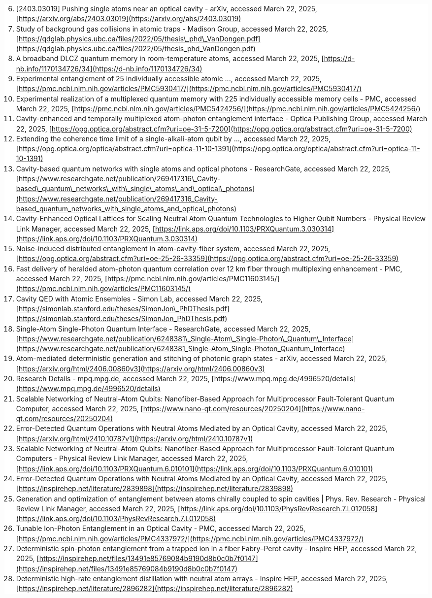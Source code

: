 6. \[2403.03019\] Pushing single atoms near an optical cavity \- arXiv, accessed March 22, 2025, [https://arxiv.org/abs/2403.03019](https://arxiv.org/abs/2403.03019)  
7. Study of background gas collisions in atomic traps \- Madison Group, accessed March 22, 2025, [https://qdglab.physics.ubc.ca/files/2022/05/thesis\_phd\_VanDongen.pdf](https://qdglab.physics.ubc.ca/files/2022/05/thesis_phd_VanDongen.pdf)  
8. A broadband DLCZ quantum memory in room-temperature atoms, accessed March 22, 2025, [https://d-nb.info/1170134726/34](https://d-nb.info/1170134726/34)  
9. Experimental entanglement of 25 individually accessible atomic ..., accessed March 22, 2025, [https://pmc.ncbi.nlm.nih.gov/articles/PMC5930417/](https://pmc.ncbi.nlm.nih.gov/articles/PMC5930417/)  
10. Experimental realization of a multiplexed quantum memory with 225 individually accessible memory cells \- PMC, accessed March 22, 2025, [https://pmc.ncbi.nlm.nih.gov/articles/PMC5424256/](https://pmc.ncbi.nlm.nih.gov/articles/PMC5424256/)  
11. Cavity-enhanced and temporally multiplexed atom-photon entanglement interface \- Optica Publishing Group, accessed March 22, 2025, [https://opg.optica.org/abstract.cfm?uri=oe-31-5-7200](https://opg.optica.org/abstract.cfm?uri=oe-31-5-7200)  
12. Extending the coherence time limit of a single-alkali-atom qubit by ..., accessed March 22, 2025, [https://opg.optica.org/optica/abstract.cfm?uri=optica-11-10-1391](https://opg.optica.org/optica/abstract.cfm?uri=optica-11-10-1391)  
13. Cavity-based quantum networks with single atoms and optical photons \- ResearchGate, accessed March 22, 2025, [https://www.researchgate.net/publication/269417316\_Cavity-based\_quantum\_networks\_with\_single\_atoms\_and\_optical\_photons](https://www.researchgate.net/publication/269417316_Cavity-based_quantum_networks_with_single_atoms_and_optical_photons)  
14. Cavity-Enhanced Optical Lattices for Scaling Neutral Atom Quantum Technologies to Higher Qubit Numbers \- Physical Review Link Manager, accessed March 22, 2025, [https://link.aps.org/doi/10.1103/PRXQuantum.3.030314](https://link.aps.org/doi/10.1103/PRXQuantum.3.030314)  
15. Noise-induced distributed entanglement in atom-cavity-fiber system, accessed March 22, 2025, [https://opg.optica.org/abstract.cfm?uri=oe-25-26-33359](https://opg.optica.org/abstract.cfm?uri=oe-25-26-33359)  
16. Fast delivery of heralded atom-photon quantum correlation over 12 km fiber through multiplexing enhancement \- PMC, accessed March 22, 2025, [https://pmc.ncbi.nlm.nih.gov/articles/PMC11603145/](https://pmc.ncbi.nlm.nih.gov/articles/PMC11603145/)  
17. Cavity QED with Atomic Ensembles \- Simon Lab, accessed March 22, 2025, [https://simonlab.stanford.edu/theses/SimonJon\_PhDThesis.pdf](https://simonlab.stanford.edu/theses/SimonJon_PhDThesis.pdf)  
18. Single-Atom Single-Photon Quantum Interface \- ResearchGate, accessed March 22, 2025, [https://www.researchgate.net/publication/6248381\_Single-Atom\_Single-Photon\_Quantum\_Interface](https://www.researchgate.net/publication/6248381_Single-Atom_Single-Photon_Quantum_Interface)  
19. Atom-mediated deterministic generation and stitching of photonic graph states \- arXiv, accessed March 22, 2025, [https://arxiv.org/html/2406.00860v3](https://arxiv.org/html/2406.00860v3)  
20. Research Details \- mpq.mpg.de, accessed March 22, 2025, [https://www.mpq.mpg.de/4996520/details](https://www.mpq.mpg.de/4996520/details)  
21. Scalable Networking of Neutral-Atom Qubits: Nanofiber-Based Approach for Multiprocessor Fault-Tolerant Quantum Computer, accessed March 22, 2025, [https://www.nano-qt.com/resources/20250204](https://www.nano-qt.com/resources/20250204)  
22. Error-Detected Quantum Operations with Neutral Atoms Mediated by an Optical Cavity, accessed March 22, 2025, [https://arxiv.org/html/2410.10787v1](https://arxiv.org/html/2410.10787v1)  
23. Scalable Networking of Neutral-Atom Qubits: Nanofiber-Based Approach for Multiprocessor Fault-Tolerant Quantum Computers \- Physical Review Link Manager, accessed March 22, 2025, [https://link.aps.org/doi/10.1103/PRXQuantum.6.010101](https://link.aps.org/doi/10.1103/PRXQuantum.6.010101)  
24. Error-Detected Quantum Operations with Neutral Atoms Mediated by an Optical Cavity, accessed March 22, 2025, [https://inspirehep.net/literature/2839898](https://inspirehep.net/literature/2839898)  
25. Generation and optimization of entanglement between atoms chirally coupled to spin cavities | Phys. Rev. Research \- Physical Review Link Manager, accessed March 22, 2025, [https://link.aps.org/doi/10.1103/PhysRevResearch.7.L012058](https://link.aps.org/doi/10.1103/PhysRevResearch.7.L012058)  
26. Tunable Ion-Photon Entanglement in an Optical Cavity \- PMC, accessed March 22, 2025, [https://pmc.ncbi.nlm.nih.gov/articles/PMC4337972/](https://pmc.ncbi.nlm.nih.gov/articles/PMC4337972/)  
27. Deterministic spin-photon entanglement from a trapped ion in a fiber Fabry–Perot cavity \- Inspire HEP, accessed March 22, 2025, [https://inspirehep.net/files/13491e85769084b9190d8b0c0b7f0147](https://inspirehep.net/files/13491e85769084b9190d8b0c0b7f0147)  
28. Deterministic high-rate entanglement distillation with neutral atom arrays \- Inspire HEP, accessed March 22, 2025, [https://inspirehep.net/literature/2896282](https://inspirehep.net/literature/2896282)  